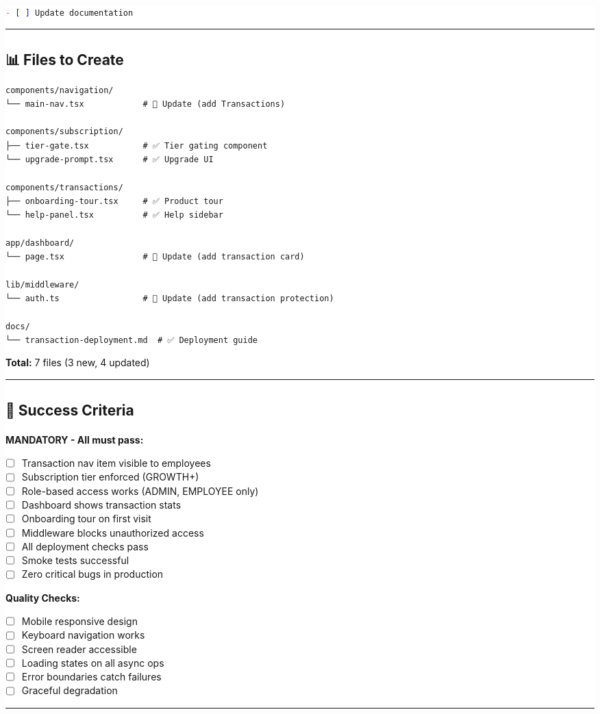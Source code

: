```markdown
- [ ] Update documentation
```

---

## 📊 Files to Create

```
components/navigation/
└── main-nav.tsx            # 🔄 Update (add Transactions)

components/subscription/
├── tier-gate.tsx           # ✅ Tier gating component
└── upgrade-prompt.tsx      # ✅ Upgrade UI

components/transactions/
├── onboarding-tour.tsx     # ✅ Product tour
└── help-panel.tsx          # ✅ Help sidebar

app/dashboard/
└── page.tsx                # 🔄 Update (add transaction card)

lib/middleware/
└── auth.ts                 # 🔄 Update (add transaction protection)

docs/
└── transaction-deployment.md  # ✅ Deployment guide
```

**Total:** 7 files (3 new, 4 updated)

---

## 🎯 Success Criteria

**MANDATORY - All must pass:**
- [ ] Transaction nav item visible to employees
- [ ] Subscription tier enforced (GROWTH+)
- [ ] Role-based access works (ADMIN, EMPLOYEE only)
- [ ] Dashboard shows transaction stats
- [ ] Onboarding tour on first visit
- [ ] Middleware blocks unauthorized access
- [ ] All deployment checks pass
- [ ] Smoke tests successful
- [ ] Zero critical bugs in production

**Quality Checks:**
- [ ] Mobile responsive design
- [ ] Keyboard navigation works
- [ ] Screen reader accessible
- [ ] Loading states on all async ops
- [ ] Error boundaries catch failures
- [ ] Graceful degradation

---